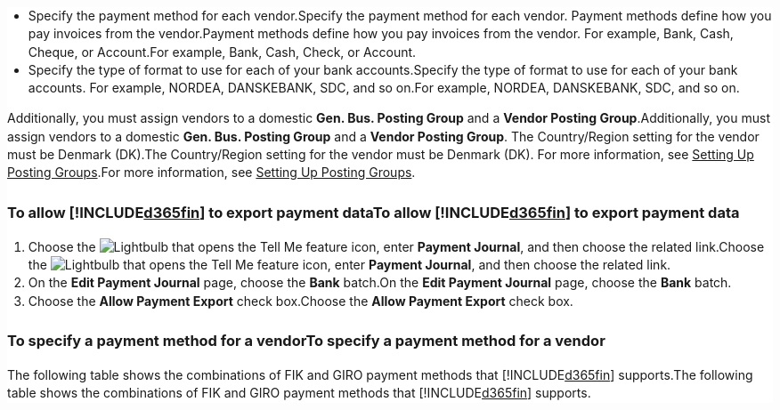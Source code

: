 * <span data-ttu-id="8eb8f-132">Specify the payment method for each vendor.</span><span class="sxs-lookup"><span data-stu-id="8eb8f-132">Specify the payment method for each vendor.</span></span> <span data-ttu-id="8eb8f-133">Payment methods define how you pay invoices from the vendor.</span><span class="sxs-lookup"><span data-stu-id="8eb8f-133">Payment methods define how you pay invoices from the vendor.</span></span> <span data-ttu-id="8eb8f-134">For example, Bank, Cash, Cheque, or Account.</span><span class="sxs-lookup"><span data-stu-id="8eb8f-134">For example, Bank, Cash, Check, or Account.</span></span>  
* <span data-ttu-id="8eb8f-135">Specify the type of format to use for each of your bank accounts.</span><span class="sxs-lookup"><span data-stu-id="8eb8f-135">Specify the type of format to use for each of your bank accounts.</span></span> <span data-ttu-id="8eb8f-136">For example, NORDEA, DANSKEBANK, SDC, and so on.</span><span class="sxs-lookup"><span data-stu-id="8eb8f-136">For example, NORDEA, DANSKEBANK, SDC, and so on.</span></span>  

<span data-ttu-id="8eb8f-137">Additionally, you must assign vendors to a domestic **Gen. Bus. Posting Group** and a **Vendor Posting Group**.</span><span class="sxs-lookup"><span data-stu-id="8eb8f-137">Additionally, you must assign vendors to a domestic **Gen. Bus. Posting Group** and a **Vendor Posting Group**.</span></span> <span data-ttu-id="8eb8f-138">The Country/Region setting for the vendor must be Denmark (DK).</span><span class="sxs-lookup"><span data-stu-id="8eb8f-138">The Country/Region setting for the vendor must be Denmark (DK).</span></span> <span data-ttu-id="8eb8f-139">For more information, see [Setting Up Posting Groups](finance-posting-groups.md).</span><span class="sxs-lookup"><span data-stu-id="8eb8f-139">For more information, see [Setting Up Posting Groups](finance-posting-groups.md).</span></span>  

### <a name="to-allow-included365finincludesd365finmdmd-to-export-payment-data"></a><span data-ttu-id="8eb8f-140">To allow [!INCLUDE[d365fin](includes/d365fin_md.md)] to export payment data</span><span class="sxs-lookup"><span data-stu-id="8eb8f-140">To allow [!INCLUDE[d365fin](includes/d365fin_md.md)] to export payment data</span></span>
1. <span data-ttu-id="8eb8f-141">Choose the ![Lightbulb that opens the Tell Me feature](media/ui-search/search_small.png "Tell me what you want to do") icon, enter **Payment Journal**, and then choose the related link.</span><span class="sxs-lookup"><span data-stu-id="8eb8f-141">Choose the ![Lightbulb that opens the Tell Me feature](media/ui-search/search_small.png "Tell me what you want to do") icon, enter **Payment Journal**, and then choose the related link.</span></span>  
2. <span data-ttu-id="8eb8f-142">On the **Edit Payment Journal** page, choose the **Bank** batch.</span><span class="sxs-lookup"><span data-stu-id="8eb8f-142">On the **Edit Payment Journal** page, choose the **Bank** batch.</span></span>  
3. <span data-ttu-id="8eb8f-143">Choose the **Allow Payment Export** check box.</span><span class="sxs-lookup"><span data-stu-id="8eb8f-143">Choose the **Allow Payment Export** check box.</span></span>  

### <a name="to-specify-a-payment-method-for-a-vendor"></a><span data-ttu-id="8eb8f-144">To specify a payment method for a vendor</span><span class="sxs-lookup"><span data-stu-id="8eb8f-144">To specify a payment method for a vendor</span></span>
<span data-ttu-id="8eb8f-145">The following table shows the combinations of FIK and GIRO payment methods that [!INCLUDE[d365fin](includes/d365fin_md.md)] supports.</span><span class="sxs-lookup"><span data-stu-id="8eb8f-145">The following table shows the combinations of FIK and GIRO payment methods that [!INCLUDE[d365fin](includes/d365fin_md.md)] supports.</span></span>
